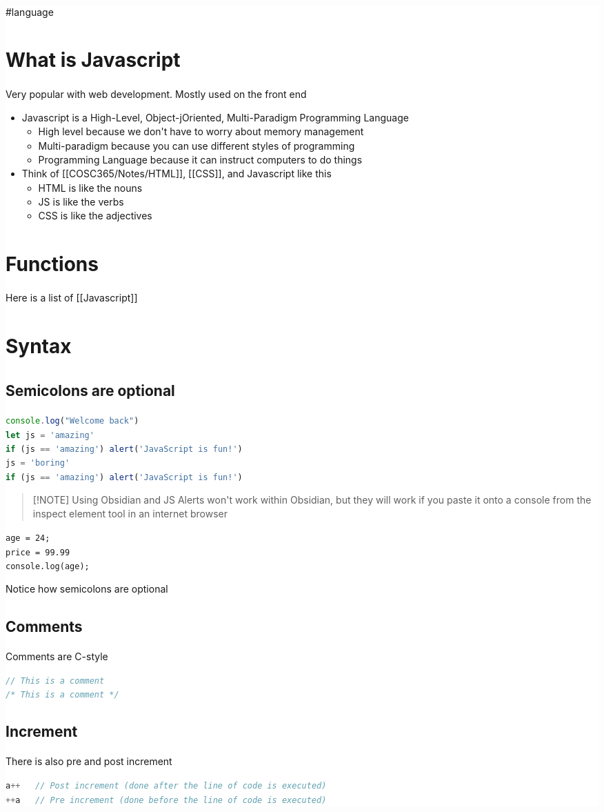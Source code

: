 #language
# What is Javascript
Very popular with web development.
Mostly used on the front end
* Javascript is a High-Level, Object-jOriented, Multi-Paradigm Programming Language
	* High level because we don't have to worry about memory management
	* Multi-paradigm because you can use different styles of programming
	* Programming Language because it can instruct computers to do things
* Think of [[COSC365/Notes/HTML]], [[CSS]], and Javascript like this
	* HTML is like the nouns
	* JS is like the verbs
	* CSS is like the adjectives
# Functions
Here is a list of [[Javascript]]
# Syntax
## Semicolons are optional

```js
console.log("Welcome back")
let js = 'amazing'
if (js == 'amazing') alert('JavaScript is fun!')
js = 'boring'
if (js == 'amazing') alert('JavaScript is fun!')
```

> [!NOTE] Using Obsidian and JS
> Alerts won't work within Obsidian, but they will work if you paste it onto a console from the inspect element tool in an internet browser



```run-js
age = 24;
price = 99.99
console.log(age);
```
Notice how semicolons are optional

## Comments
Comments are C-style
```js
// This is a comment
/* This is a comment */
```

## Increment
There is also pre and post increment
```js
a++   // Post increment (done after the line of code is executed)
++a   // Pre increment (done before the line of code is executed)
```

